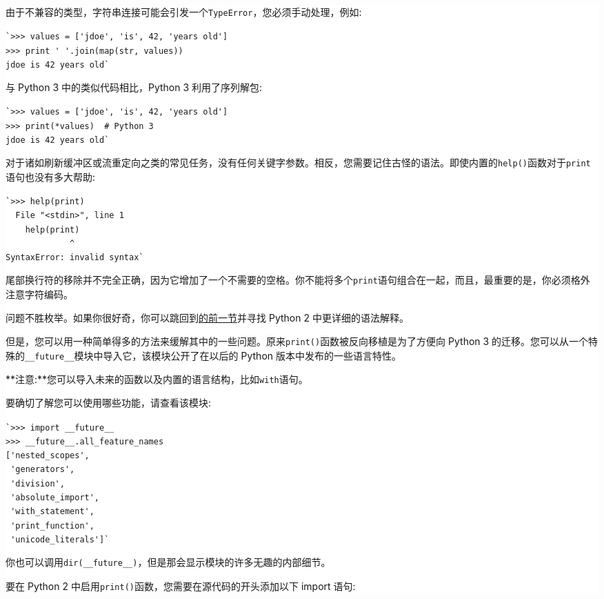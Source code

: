 由于不兼容的类型，字符串连接可能会引发一个`TypeError`，您必须手动处理，例如:

>>>

```
`>>> values = ['jdoe', 'is', 42, 'years old']
>>> print ' '.join(map(str, values))
jdoe is 42 years old` 
```

与 Python 3 中的类似代码相比，Python 3 利用了序列解包:

>>>

```
`>>> values = ['jdoe', 'is', 42, 'years old']
>>> print(*values)  # Python 3
jdoe is 42 years old` 
```

对于诸如刷新缓冲区或流重定向之类的常见任务，没有任何关键字参数。相反，您需要记住古怪的语法。即使内置的`help()`函数对于`print`语句也没有多大帮助:

>>>

```
`>>> help(print)
  File "<stdin>", line 1
    help(print)
             ^
SyntaxError: invalid syntax` 
```

尾部换行符的移除并不完全正确，因为它增加了一个不需要的空格。你不能将多个`print`语句组合在一起，而且，最重要的是，你必须格外注意字符编码。

问题不胜枚举。如果你很好奇，你可以跳回到[的前一节](#printing-in-a-nutshell)并寻找 Python 2 中更详细的语法解释。

但是，您可以用一种简单得多的方法来缓解其中的一些问题。原来`print()`函数被反向移植是为了方便向 Python 3 的迁移。您可以从一个特殊的`__future__`模块中导入它，该模块公开了在以后的 Python 版本中发布的一些语言特性。

**注意:**您可以导入未来的函数以及内置的语言结构，比如`with`语句。

要确切了解您可以使用哪些功能，请查看该模块:

>>>

```
`>>> import __future__
>>> __future__.all_feature_names
['nested_scopes',
 'generators',
 'division',
 'absolute_import',
 'with_statement',
 'print_function',
 'unicode_literals']` 
```

你也可以调用`dir(__future__)`，但是那会显示模块的许多无趣的内部细节。

要在 Python 2 中启用`print()`函数，您需要在源代码的开头添加以下 import 语句:
